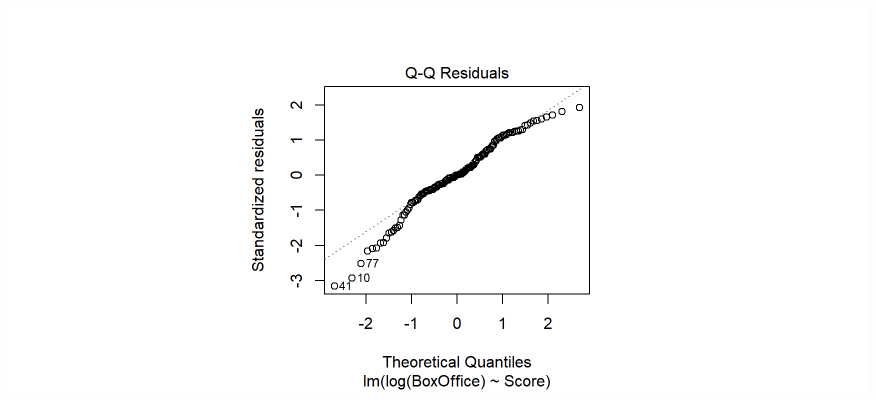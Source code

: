 <img src="index_files/figure-html/unnamed-chunk-15-2.png" width="384" style="display: block; margin: auto;" />
